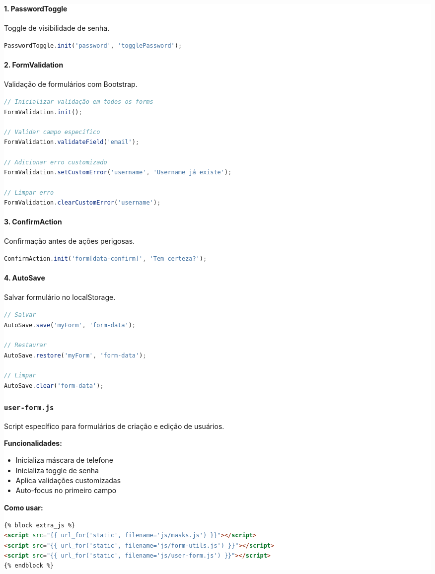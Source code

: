 #### 1. PasswordToggle
Toggle de visibilidade de senha.

```javascript
PasswordToggle.init('password', 'togglePassword');
```

#### 2. FormValidation
Validação de formulários com Bootstrap.

```javascript
// Inicializar validação em todos os forms
FormValidation.init();

// Validar campo específico
FormValidation.validateField('email');

// Adicionar erro customizado
FormValidation.setCustomError('username', 'Username já existe');

// Limpar erro
FormValidation.clearCustomError('username');
```

#### 3. ConfirmAction
Confirmação antes de ações perigosas.

```javascript
ConfirmAction.init('form[data-confirm]', 'Tem certeza?');
```

#### 4. AutoSave
Salvar formulário no localStorage.

```javascript
// Salvar
AutoSave.save('myForm', 'form-data');

// Restaurar
AutoSave.restore('myForm', 'form-data');

// Limpar
AutoSave.clear('form-data');
```

### `user-form.js`
Script específico para formulários de criação e edição de usuários.

**Funcionalidades:**
- Inicializa máscara de telefone
- Inicializa toggle de senha
- Aplica validações customizadas
- Auto-focus no primeiro campo

**Como usar:**
```html
{% block extra_js %}
<script src="{{ url_for('static', filename='js/masks.js') }}"></script>
<script src="{{ url_for('static', filename='js/form-utils.js') }}"></script>
<script src="{{ url_for('static', filename='js/user-form.js') }}"></script>
{% endblock %}
```
